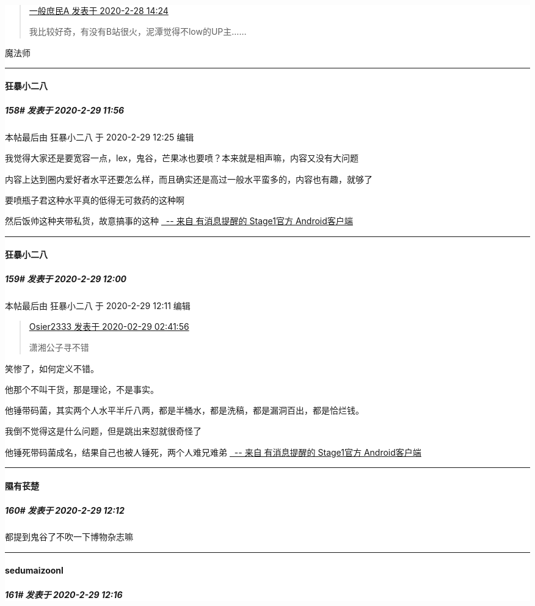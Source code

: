 
<blockquote><a href="httphttps://bbs.saraba1st.com/2b/forum.php?mod=redirect&amp;goto=findpost&amp;pid=46556450&amp;ptid=1916221" target="_blank">一般庶民A 发表于 2020-2-28 14:24</a>

我比较好奇，有没有B站很火，泥潭觉得不low的UP主……</blockquote>
魔法师


-----

####  狂暴小二八  
##### 158#       发表于 2020-2-29 11:56


 本帖最后由 狂暴小二八 于 2020-2-29 12:25 编辑 

我觉得大家还是要宽容一点，lex，鬼谷，芒果冰也要喷？本来就是相声嘛，内容又没有大问题

内容上达到圈内爱好者水平还要怎么样，而且确实还是高过一般水平蛮多的，内容也有趣，就够了


要喷瓶子君这种水平真的低得无可救药的这种啊

然后饭帅这种夹带私货，故意搞事的这种
[  -- 来自 有消息提醒的 Stage1官方 Android客户端](https://www.coolapk.com/apk/140634)


-----

####  狂暴小二八  
##### 159#       发表于 2020-2-29 12:00


 本帖最后由 狂暴小二八 于 2020-2-29 12:11 编辑 
<blockquote><a href="httphttps://bbs.saraba1st.com/2b/forum.php?mod=redirect&amp;goto=findpost&amp;pid=46564148&amp;ptid=1916221" target="_blank">Osier2333 发表于 2020-02-29 02:41:56</a>

潇湘公子寻不错</blockquote>
笑惨了，如何定义不错。

他那个不叫干货，那是理论，不是事实。

他锤带码菌，其实两个人水平半斤八两，都是半桶水，都是洗稿，都是漏洞百出，都是恰烂钱。

我倒不觉得这是什么问题，但是跳出来怼就很奇怪了

他锤死带码菌成名，结果自己也被人锤死，两个人难兄难弟
[  -- 来自 有消息提醒的 Stage1官方 Android客户端](https://www.coolapk.com/apk/140634)


-----

####  隰有苌楚  
##### 160#       发表于 2020-2-29 12:12


都提到鬼谷了不吹一下博物杂志嘛


-----

####  sedumaizoonl  
##### 161#       发表于 2020-2-29 12:16
